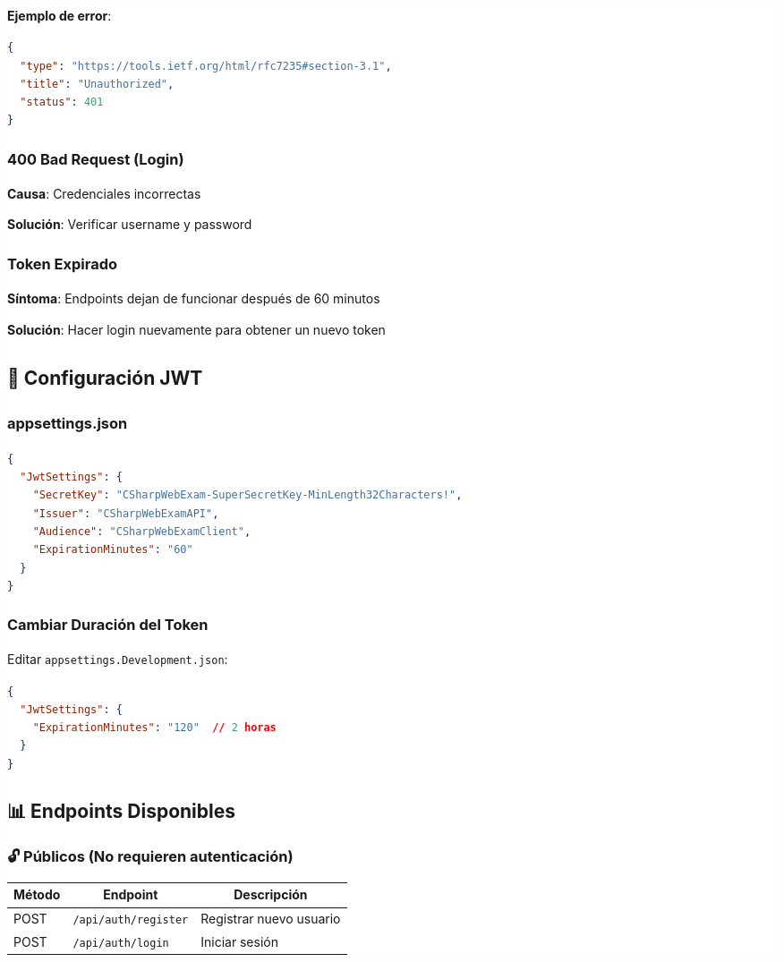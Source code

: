 **Ejemplo de error**:
```json
{
  "type": "https://tools.ietf.org/html/rfc7235#section-3.1",
  "title": "Unauthorized",
  "status": 401
}
```

### 400 Bad Request (Login)

**Causa**: Credenciales incorrectas

**Solución**: Verificar username y password

### Token Expirado

**Síntoma**: Endpoints dejan de funcionar después de 60 minutos

**Solución**: Hacer login nuevamente para obtener un nuevo token

## 🔧 Configuración JWT

### appsettings.json

```json
{
  "JwtSettings": {
    "SecretKey": "CSharpWebExam-SuperSecretKey-MinLength32Characters!",
    "Issuer": "CSharpWebExamAPI",
    "Audience": "CSharpWebExamClient",
    "ExpirationMinutes": "60"
  }
}
```

### Cambiar Duración del Token

Editar `appsettings.Development.json`:
```json
{
  "JwtSettings": {
    "ExpirationMinutes": "120"  // 2 horas
  }
}
```

## 📊 Endpoints Disponibles

### 🔓 Públicos (No requieren autenticación)

| Método | Endpoint | Descripción |
|--------|----------|-------------|
| POST | `/api/auth/register` | Registrar nuevo usuario |
| POST | `/api/auth/login` | Iniciar sesión |
